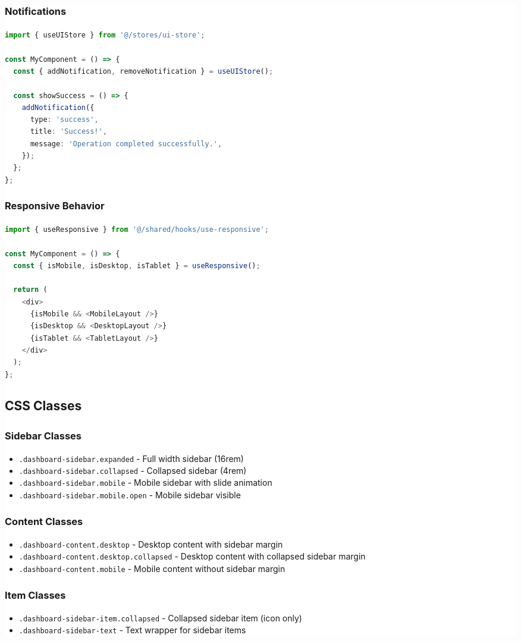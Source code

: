 ### Notifications

```typescript
import { useUIStore } from '@/stores/ui-store';

const MyComponent = () => {
  const { addNotification, removeNotification } = useUIStore();

  const showSuccess = () => {
    addNotification({
      type: 'success',
      title: 'Success!',
      message: 'Operation completed successfully.',
    });
  };
};
```

### Responsive Behavior

```typescript
import { useResponsive } from '@/shared/hooks/use-responsive';

const MyComponent = () => {
  const { isMobile, isDesktop, isTablet } = useResponsive();

  return (
    <div>
      {isMobile && <MobileLayout />}
      {isDesktop && <DesktopLayout />}
      {isTablet && <TabletLayout />}
    </div>
  );
};
```

## CSS Classes

### Sidebar Classes
- `.dashboard-sidebar.expanded` - Full width sidebar (16rem)
- `.dashboard-sidebar.collapsed` - Collapsed sidebar (4rem)
- `.dashboard-sidebar.mobile` - Mobile sidebar with slide animation
- `.dashboard-sidebar.mobile.open` - Mobile sidebar visible

### Content Classes
- `.dashboard-content.desktop` - Desktop content with sidebar margin
- `.dashboard-content.desktop.collapsed` - Desktop content with collapsed sidebar margin
- `.dashboard-content.mobile` - Mobile content without sidebar margin

### Item Classes
- `.dashboard-sidebar-item.collapsed` - Collapsed sidebar item (icon only)
- `.dashboard-sidebar-text` - Text wrapper for sidebar items
